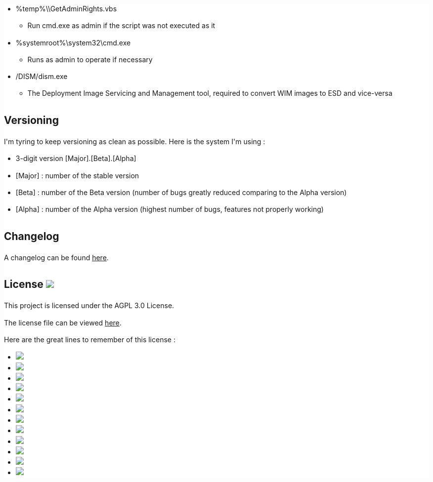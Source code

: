 - %temp%\\\GetAdminRights.vbs

	- Run cmd.exe as admin if the script was not executed as it

- %systemroot%\\system32\\cmd.exe

	- Runs as admin to operate if necessary

- /DISM/dism.exe
	- The Deployment Image Servicing and Management tool, required to convert WIM images to ESD and vice-versa


## Versioning

I'm tyring to keep versioning as clean as possible. Here is the system I'm using :

  

- 3-digit version [Major].[Beta].[Alpha]

- [Major] : number of the stable version

- [Beta] : number of the Beta version (number of bugs greatly reduced comparing to the Alpha version)

- [Alpha] : number of the Alpha version (highest number of bugs, features not properly working)

  

## Changelog

A changelog can be found [here](https://github.com/Studisys/Simple-WIM2ESD---ESD2WIM-Converter/blob/master/CHANGELOG).

  

## License [<img src="https://img.shields.io/badge/license-AGPL 3.0-blue.svg">](https://github.com/Studisys/Simple-WIM2ESD---ESD2WIM-Converter/blob/master/LICENSE)

This project is licensed under the AGPL 3.0 License.

The license file can be viewed [here](https://github.com/Studisys/Simple-WIM2ESD---ESD2WIM-Converter/blob/master/LICENSE).

Here are the great lines to remember of this license :

 - <img src="https://img.shields.io/badge/Commercial%20use%20:-Allowed-brightgreen.svg">
  - <img src="https://img.shields.io/badge/Distribution%20:-Allowed-brightgreen.svg">
  - <img  src="https://img.shields.io/badge/Modification%20:-Allowed-brightgreen.svg">
  - <img  src="https://img.shields.io/badge/Patent%20use%20:-Allowed-brightgreen.svg">
  - <img  src="https://img.shields.io/badge/Private%20use%20:-Allowed-brightgreen.svg">
 - <img  src="https://img.shields.io/badge/Disclose%20source%20:-Mandatory-blue.svg">
- <img  src="https://img.shields.io/badge/License%20and%20copyright%20notice%20:-Mandatory-blue.svg">
- <img  src="https://img.shields.io/badge/Network%20use%20is%20distribution%20:-Mandatory-blue.svg">
- <img  src="https://img.shields.io/badge/Same%20license%20:-Mandatory-blue.svg">
- <img  src="https://img.shields.io/badge/State%20changes%20:-Mandatory-blue.svg">
- <img  src="https://img.shields.io/badge/Liability%20:-None-red.svg">
- <img  src="https://img.shields.io/badge/Warranty%20:-None-red.svg">
